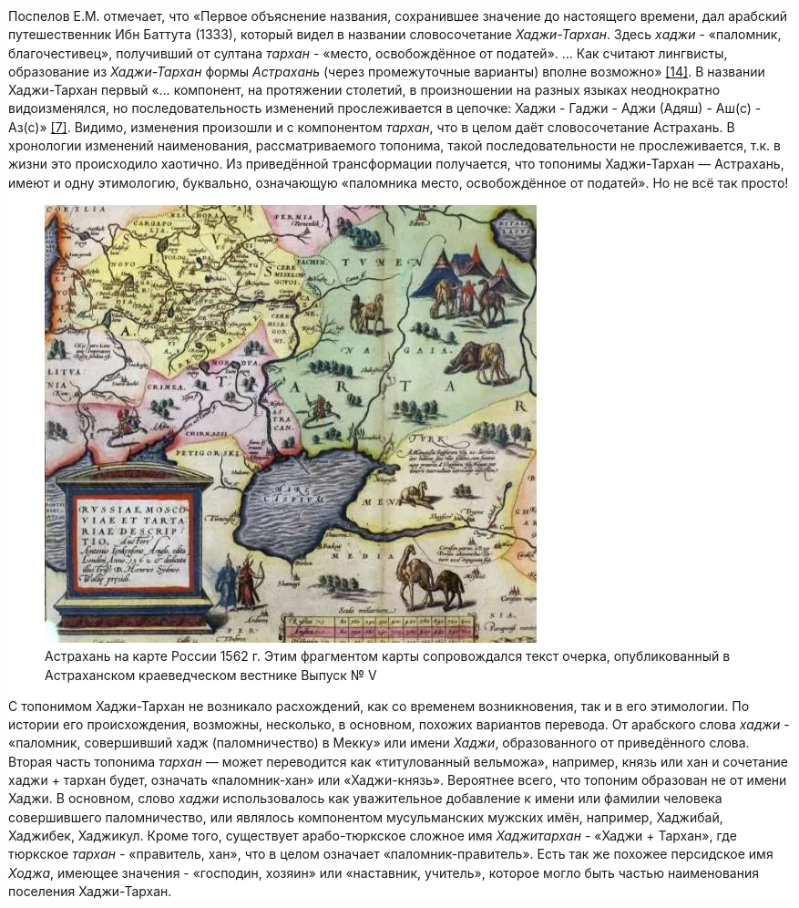 Поспелов Е.М. отмечает, что «Первое объяснение названия, сохранившее значение до настоящего времени, дал арабский путешественник Ибн Баттута (1333), который видел в названии словосочетание _Хаджи-Тархан_. Здесь _хаджи_ - «паломник, благочестивец», получивший от султана _тархан_ - «место, освобождённое от податей». … Как считают лингвисты, образование из _Хаджи-Тархан_ формы _Астрахань_ (через промежуточные варианты) вполне возможно» [[14]](#t32-[14]). В названии Хаджи-Тархан первый «… компонент, на протяжении столетий, в произношении на разных языках неоднократно видоизменялся, но последовательность изменений прослеживается в цепочке: Хаджи - Гаджи - Аджи (Адяш) - Аш(с) - Аз(с)» [[7]](#t32-[7]). Видимо, изменения произошли и с компонентом _тархан_, что в целом даёт словосочетание Астрахань. В хронологии изменений наименования, рассматриваемого топонима, такой последовательности не прослеживается, т.к. в жизни это происходило хаотично. Из приведённой трансформации получается, что топонимы Хаджи-Тархан — Астрахань, имеют и одну этимологию, буквально, означающую «паломника место, освобождённое от податей». Но не всё так просто!

<figure>
	<a href="/img/toponymy/astrakhan/Astrakhan-map-Russia-1562-b.jpg" title="Астрахань на карте России 1562 г."><img src="/img/toponymy/astrakhan/Astrakhan-map-Russia-1562.jpg" alt="Астрахань на карте России 1562 г." width="540" height="480"/></a>
	<figcaption>Астрахань на карте России 1562 г. Этим фрагментом карты сопровождался текст очерка, опубликованный в Астраханском краеведческом вестнике Выпуск № V</figcaption>
</figure>

С топонимом Хаджи-Тархан не возникало расхождений, как со временем возникновения, так и в его этимологии. По истории его происхождения, возможны, несколько, в основном, похожих вариантов перевода. От арабского слова _хаджи_ - «паломник, совершивший хадж (паломничество) в Мекку» или имени _Хаджи_, образованного от приведённого слова. Вторая часть топонима _тархан_ — может переводится как «титулованный вельможа», например, князь или хан и сочетание хаджи + тархан будет, означать «паломник-хан» или «Хаджи-князь». Вероятнее всего, что топоним образован не от имени Хаджи. В основном, слово _хаджи_ использовалось как уважительное добавление к имени или фамилии человека совершившего паломничество, или являлось компонентом мусульманских мужских имён, например, Хаджибай, Хаджибек, Хаджикул. Кроме того, существует арабо-тюркское сложное имя _Хаджитархан_ - «Хаджи + Тархан», где тюркское _тархан -_ «правитель, хан», что в целом означает «паломник-правитель». Есть так же похожее персидское имя _Ходжа_, имеющее значения - «господин, хозяин» или «наставник, учитель», которое могло быть частью наименования поселения Хаджи-Тархан.
